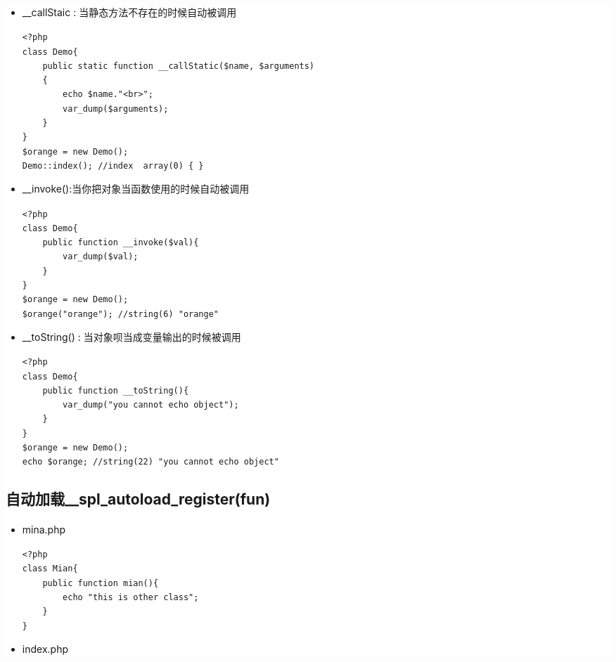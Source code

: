 - __callStaic : 当静态方法不存在的时候自动被调用

  ```
  <?php
  class Demo{
      public static function __callStatic($name, $arguments)
      {
          echo $name."<br>";
          var_dump($arguments);
      }
  }
  $orange = new Demo();
  Demo::index(); //index  array(0) { }
  ```

- __invoke():当你把对象当函数使用的时候自动被调用

  ```
  <?php
  class Demo{
      public function __invoke($val){
          var_dump($val);
      }
  }
  $orange = new Demo();
  $orange("orange"); //string(6) "orange"
  ```

- __toString() : 当对象呗当成变量输出的时候被调用

  ```
  <?php
  class Demo{
      public function __toString(){
          var_dump("you cannot echo object");
      }
  }
  $orange = new Demo();
  echo $orange; //string(22) "you cannot echo object"
  ```

## 自动加载__spl_autoload_register(fun)

- mina.php

  ```
  <?php
  class Mian{
      public function mian(){
          echo "this is other class";
      }
  }
  ```

- index.php
